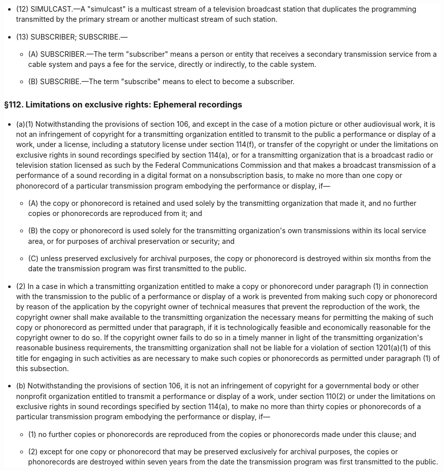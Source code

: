   * (12) SIMULCAST.—A "simulcast" is a multicast stream of a television broadcast station that duplicates the programming transmitted by the primary stream or another multicast stream of such station.

  * (13) SUBSCRIBER; SUBSCRIBE.—

    * (A) SUBSCRIBER.—The term "subscriber" means a person or entity that receives a secondary transmission service from a cable system and pays a fee for the service, directly or indirectly, to the cable system.

    * (B) SUBSCRIBE.—The term "subscribe" means to elect to become a subscriber.

### §112. Limitations on exclusive rights: Ephemeral recordings
* (a)(1) Notwithstanding the provisions of section 106, and except in the case of a motion picture or other audiovisual work, it is not an infringement of copyright for a transmitting organization entitled to transmit to the public a performance or display of a work, under a license, including a statutory license under section 114(f), or transfer of the copyright or under the limitations on exclusive rights in sound recordings specified by section 114(a), or for a transmitting organization that is a broadcast radio or television station licensed as such by the Federal Communications Commission and that makes a broadcast transmission of a performance of a sound recording in a digital format on a nonsubscription basis, to make no more than one copy or phonorecord of a particular transmission program embodying the performance or display, if—

  * (A) the copy or phonorecord is retained and used solely by the transmitting organization that made it, and no further copies or phonorecords are reproduced from it; and

  * (B) the copy or phonorecord is used solely for the transmitting organization's own transmissions within its local service area, or for purposes of archival preservation or security; and

  * (C) unless preserved exclusively for archival purposes, the copy or phonorecord is destroyed within six months from the date the transmission program was first transmitted to the public.


* (2) In a case in which a transmitting organization entitled to make a copy or phonorecord under paragraph (1) in connection with the transmission to the public of a performance or display of a work is prevented from making such copy or phonorecord by reason of the application by the copyright owner of technical measures that prevent the reproduction of the work, the copyright owner shall make available to the transmitting organization the necessary means for permitting the making of such copy or phonorecord as permitted under that paragraph, if it is technologically feasible and economically reasonable for the copyright owner to do so. If the copyright owner fails to do so in a timely manner in light of the transmitting organization's reasonable business requirements, the transmitting organization shall not be liable for a violation of section 1201(a)(1) of this title for engaging in such activities as are necessary to make such copies or phonorecords as permitted under paragraph (1) of this subsection.

* (b) Notwithstanding the provisions of section 106, it is not an infringement of copyright for a governmental body or other nonprofit organization entitled to transmit a performance or display of a work, under section 110(2) or under the limitations on exclusive rights in sound recordings specified by section 114(a), to make no more than thirty copies or phonorecords of a particular transmission program embodying the performance or display, if—

  * (1) no further copies or phonorecords are reproduced from the copies or phonorecords made under this clause; and

  * (2) except for one copy or phonorecord that may be preserved exclusively for archival purposes, the copies or phonorecords are destroyed within seven years from the date the transmission program was first transmitted to the public.
